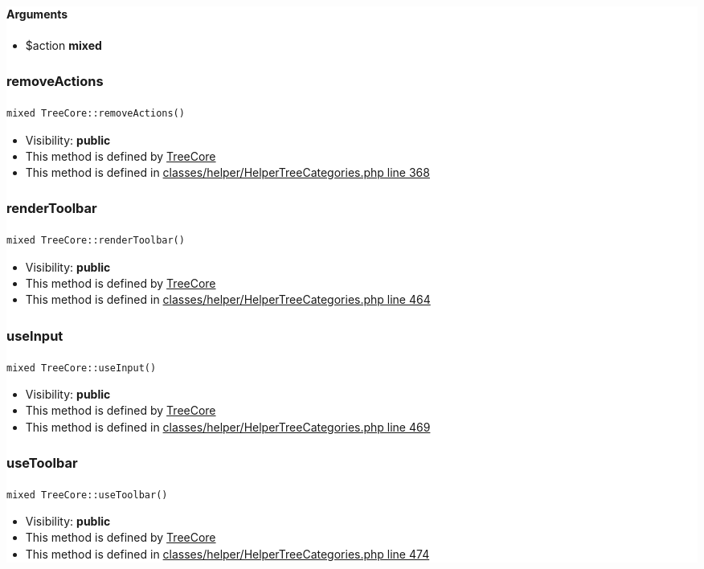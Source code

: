 
#### Arguments
* $action **mixed**



### removeActions

    mixed TreeCore::removeActions()





* Visibility: **public**
* This method is defined by [TreeCore](TreeCore)
* This method is defined in [classes/helper/HelperTreeCategories.php line 368](https://github.com/PrestaShop/PrestaShop/blob/1.6.1.1/classes/helper/HelperTreeCategories.php#368)




### renderToolbar

    mixed TreeCore::renderToolbar()





* Visibility: **public**
* This method is defined by [TreeCore](TreeCore)
* This method is defined in [classes/helper/HelperTreeCategories.php line 464](https://github.com/PrestaShop/PrestaShop/blob/1.6.1.1/classes/helper/HelperTreeCategories.php#464)




### useInput

    mixed TreeCore::useInput()





* Visibility: **public**
* This method is defined by [TreeCore](TreeCore)
* This method is defined in [classes/helper/HelperTreeCategories.php line 469](https://github.com/PrestaShop/PrestaShop/blob/1.6.1.1/classes/helper/HelperTreeCategories.php#469)




### useToolbar

    mixed TreeCore::useToolbar()





* Visibility: **public**
* This method is defined by [TreeCore](TreeCore)
* This method is defined in [classes/helper/HelperTreeCategories.php line 474](https://github.com/PrestaShop/PrestaShop/blob/1.6.1.1/classes/helper/HelperTreeCategories.php#474)
